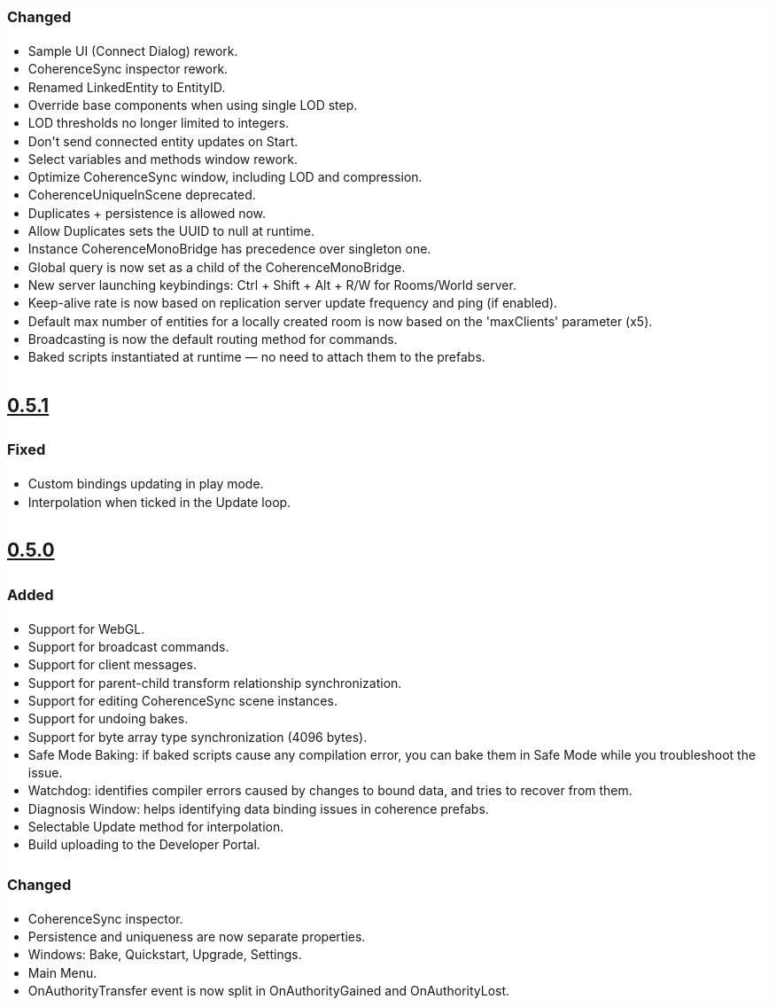 ### Changed
- Sample UI (Connect Dialog) rework.
- CoherenceSync inspector rework.
- Renamed LinkedEntity to EntityID.
- Override base components when using single LOD step.
- LOD thresholds no longer limited to integers.
- Don't send connected entity updates on Start.
- Select variables and methods window rework.
- Optimize CoherenceSync window, including LOD and compression.
- CoherenceUniqueInScene deprecated.
- Duplicates + persistence is allowed now.
- Allow Duplicates sets the UUID to null at runtime.
- Instance CoherenceMonoBridge has precedence over singleton one.
- Global query is now set as a child of the CoherenceMonoBridge.
- New server launching keybindings: Ctrl + Shift + Alt + R/W for Rooms/World server.
- Keep-alive rate is now based on replication server update frequency and ping (if enabled).
- Default max number of entities for a locally created room is now based on the 'maxClients' parameter (x5).
- Broadcasting is now the default routing method for commands.
- Baked scripts instantiated at runtime — no need to attach them to the prefabs.

## [0.5.1]
### Fixed
- Custom bindings updating in play mode.
- Interpolation when ticked in the Update loop.

## [0.5.0]
### Added
- Support for WebGL.
- Support for broadcast commands.
- Support for client messages.
- Support for parent-child transform relationship synchronization.
- Support for editing CoherenceSync scene instances.
- Support for undoing bakes.
- Support for byte array type synchronization (4096 bytes).
- Safe Mode Baking: if baked scripts cause any compilation error, you can bake them in Safe Mode while you troubleshoot the issue.
- Watchdog: identifies compiler errors caused by changes to bound data, and tries to recover from them.
- Diagnosis Window: helps identifying data binding issues in coherence prefabs.
- Selectable Update method for interpolation.
- Build uploading to the Developer Portal.

### Changed
- CoherenceSync inspector.
- Persistence and uniqueness are now separate properties.
- Windows: Bake, Quickstart, Upgrade, Settings.
- Main Menu.
- OnAuthorityTransfer event is now split in OnAuthorityGained and OnAuthorityLost.


[1.8.0]: https://github.com/coherence/unity/compare/v1.7.0...v1.8.0
[1.7.0]: https://github.com/coherence/unity/compare/v1.6.0...v1.7.0
[1.6.0]: https://github.com/coherence/unity/compare/v1.5.1...v1.6.0
[1.5.1]: https://github.com/coherence/unity/compare/v1.5.0...v1.5.1
[1.5.0]: https://github.com/coherence/unity/compare/v1.4.3...v1.5.0
[1.4.3]: https://github.com/coherence/unity/compare/v1.4.0...v1.4.3
[1.4.0]: https://github.com/coherence/unity/compare/v1.3.1...v1.4.0
[1.3.1]: https://github.com/coherence/unity/compare/v1.3.0...v1.3.1
[1.3.0]: https://github.com/coherence/unity/compare/v1.2.4...v1.3.0
[1.2.4]: https://github.com/coherence/unity/compare/v1.2.3...v1.2.4
[1.2.3]: https://github.com/coherence/unity/compare/v1.2.2...v1.2.3
[1.2.2]: https://github.com/coherence/unity/compare/v1.2.1...v1.2.2
[1.2.1]: https://github.com/coherence/unity/compare/v1.2.0...v1.2.1
[1.2.0]: https://github.com/coherence/unity/compare/v1.1.5...v1.2.0
[1.1.5]: https://github.com/coherence/unity/compare/v1.1.4...v1.1.5
[1.1.4]: https://github.com/coherence/unity/compare/v1.1.3...v1.1.4
[1.1.3]: https://github.com/coherence/unity/compare/v1.1.2...v1.1.3
[1.1.2]: https://github.com/coherence/unity/compare/v1.1.1...v1.1.2
[1.1.1]: https://github.com/coherence/unity/compare/v1.1.0...v1.1.1
[1.1.0]: https://github.com/coherence/unity/compare/v1.0.5...v1.1.0
[1.0.5]: https://github.com/coherence/unity/compare/v1.0.4...v1.0.5
[1.0.4]: https://github.com/coherence/unity/compare/v1.0.3...v1.0.4
[1.0.3]: https://github.com/coherence/unity/compare/v1.0.2...v1.0.3
[1.0.2]: https://github.com/coherence/unity/compare/v1.0.1...v1.0.2
[1.0.1]: https://github.com/coherence/unity/compare/v1.0.0...v1.0.1
[1.0.0]: https://github.com/coherence/unity/compare/v0.10.15...v1.0.0
[0.10.15]: https://github.com/coherence/unity/compare/v0.10.14...v0.10.15
[0.10.14]: https://github.com/coherence/unity/compare/v0.10.13...v0.10.14
[0.10.13]: https://github.com/coherence/unity/compare/v0.10.12...v0.10.13
[0.10.12]: https://github.com/coherence/unity/compare/v0.10.11...v0.10.12
[0.10.11]: https://github.com/coherence/unity/compare/v0.10.10...v0.10.11
[0.10.10]: https://github.com/coherence/unity/compare/v0.10.9...v0.10.10
[0.10.9]: https://github.com/coherence/unity/compare/v0.10.8...v0.10.9
[0.10.8]: https://github.com/coherence/unity/compare/v0.10.7...v0.10.8
[0.10.7]: https://github.com/coherence/unity/compare/v0.10.6...v0.10.7
[0.10.6]: https://github.com/coherence/unity/compare/v0.10.5...v0.10.6
[0.10.5]: https://github.com/coherence/unity/compare/v0.10.4...v0.10.5
[0.10.4]: https://github.com/coherence/unity/compare/v0.9.2...v0.10.4
[0.9.2]: https://github.com/coherence/unity/compare/v0.9.2...v0.9.1
[0.9.1]: https://github.com/coherence/unity/compare/v0.9.1...v0.9.0
[0.9.0]: https://github.com/coherence/unity/compare/v0.9.0...v0.8.1
[0.8.0]: https://github.com/coherence/unity/compare/v0.7.1...v0.8.0
[0.7.1]: https://github.com/coherence/unity/compare/v0.5.1...v0.7.1
[0.5.1]: https://github.com/coherence/unity/compare/v0.5.0...v0.5.1
[0.5.0]: https://github.com/coherence/unity/releases/tag/v0.5.0